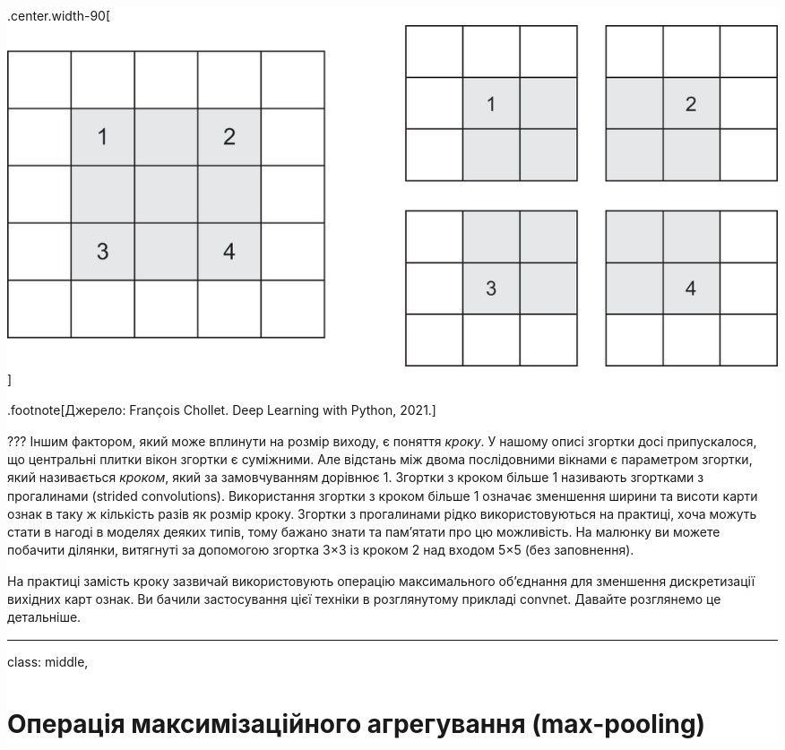 .center.width-90[![](figures/lec4/strides.png)]


.footnote[Джерело: François Chollet. Deep Learning with Python, 2021.]

???
Іншим фактором, який може вплинути на розмір виходу, є поняття *кроку*. У нашому описі згортки досі припускалося, що центральні плитки вікон згортки є суміжними. Але відстань між двома послідовними вікнами є параметром згортки, який називається *кроком*, який за замовчуванням дорівнює 1. Згортки з кроком бiльше 1 називають згортками з прогалинами (strided
convolutions). Використання згортки з кроком бiльше 1 означає зменшення ширини та висоти карти ознак в таку ж кiлькiсть разiв як розмiр кроку. Згортки з прогалинами рiдко використовуються на практицi, хоча можуть стати в нагодi в моделях деяких типiв, тому бажано знати та пам’ятати про цю можливiсть. На малюнку ви можете побачити ділянки, витягнуті за допомогою згортка 3×3 із кроком 2 над входом 5×5 (без заповнення).


На практиці замість кроку зазвичай використовують операцію максимального об’єднання для зменшення дискретизації вихідних карт ознак. Ви бачили застосування цієї техніки в розглянутому прикладі convnet. Давайте розглянемо це детальніше.

---


class: middle,

# Операція максимізаційного агрегування (max-pooling)
